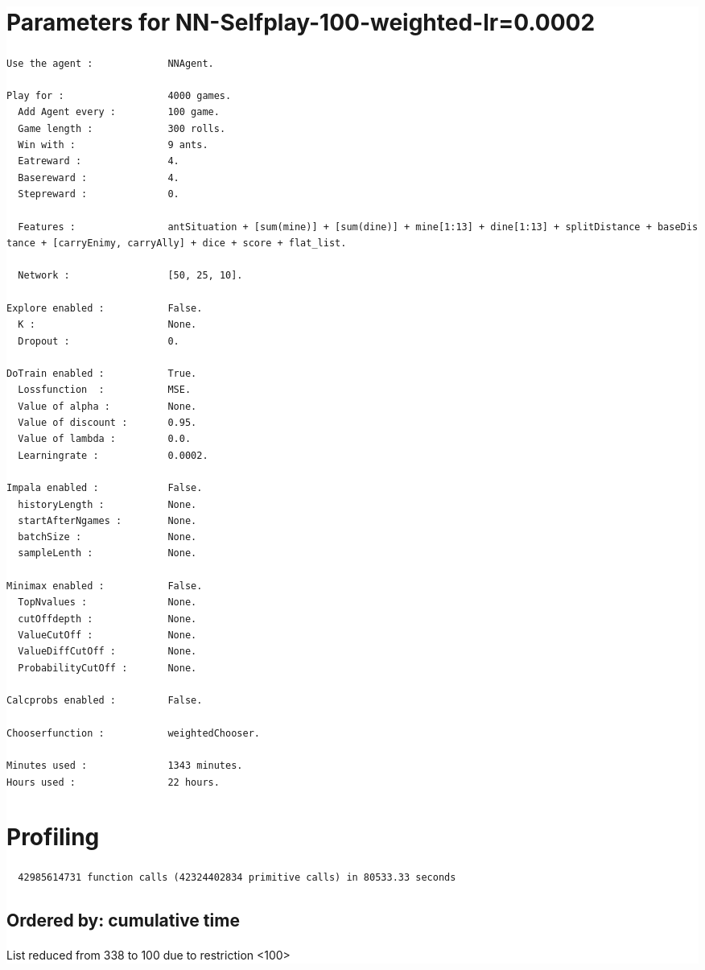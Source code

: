# Parameters for NN-Selfplay-100-weighted-lr=0.0002

    Use the agent :             NNAgent.

    Play for :                  4000 games.
      Add Agent every :         100 game.
      Game length :             300 rolls.
      Win with :                9 ants.
      Eatreward :               4.
      Basereward :              4.
      Stepreward :              0.

      Features :                antSituation + [sum(mine)] + [sum(dine)] + mine[1:13] + dine[1:13] + splitDistance + baseDistance + [carryEnimy, carryAlly] + dice + score + flat_list.

      Network :                 [50, 25, 10].

    Explore enabled :           False.
      K :                       None.
      Dropout :                 0.

    DoTrain enabled :           True.
      Lossfunction  :           MSE.
      Value of alpha :          None.
      Value of discount :       0.95.
      Value of lambda :         0.0.
      Learningrate :            0.0002.

    Impala enabled :            False.
      historyLength :           None.
      startAfterNgames :        None.
      batchSize :               None.
      sampleLenth :             None.

    Minimax enabled :           False.
      TopNvalues :              None.
      cutOffdepth :             None.
      ValueCutOff :             None.
      ValueDiffCutOff :         None.
      ProbabilityCutOff :       None.

    Calcprobs enabled :         False.

    Chooserfunction :           weightedChooser.

    Minutes used :              1343 minutes.
    Hours used :                22 hours.

# Profiling


      42985614731 function calls (42324402834 primitive calls) in 80533.33 seconds

##    Ordered by: cumulative time
   List reduced from 338 to 100 due to restriction <100>
